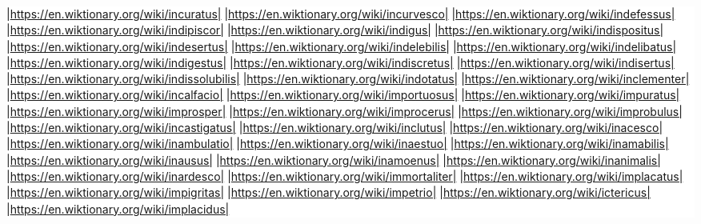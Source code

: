 |https://en.wiktionary.org/wiki/incuratus|
|https://en.wiktionary.org/wiki/incurvesco|
|https://en.wiktionary.org/wiki/indefessus|
|https://en.wiktionary.org/wiki/indipiscor|
|https://en.wiktionary.org/wiki/indigus|
|https://en.wiktionary.org/wiki/indispositus|
|https://en.wiktionary.org/wiki/indesertus|
|https://en.wiktionary.org/wiki/indelebilis|
|https://en.wiktionary.org/wiki/indelibatus|
|https://en.wiktionary.org/wiki/indigestus|
|https://en.wiktionary.org/wiki/indiscretus|
|https://en.wiktionary.org/wiki/indisertus|
|https://en.wiktionary.org/wiki/indissolubilis|
|https://en.wiktionary.org/wiki/indotatus|
|https://en.wiktionary.org/wiki/inclementer|
|https://en.wiktionary.org/wiki/incalfacio|
|https://en.wiktionary.org/wiki/importuosus|
|https://en.wiktionary.org/wiki/impuratus|
|https://en.wiktionary.org/wiki/improsper|
|https://en.wiktionary.org/wiki/improcerus|
|https://en.wiktionary.org/wiki/improbulus|
|https://en.wiktionary.org/wiki/incastigatus|
|https://en.wiktionary.org/wiki/inclutus|
|https://en.wiktionary.org/wiki/inacesco|
|https://en.wiktionary.org/wiki/inambulatio|
|https://en.wiktionary.org/wiki/inaestuo|
|https://en.wiktionary.org/wiki/inamabilis|
|https://en.wiktionary.org/wiki/inausus|
|https://en.wiktionary.org/wiki/inamoenus|
|https://en.wiktionary.org/wiki/inanimalis|
|https://en.wiktionary.org/wiki/inardesco|
|https://en.wiktionary.org/wiki/immortaliter|
|https://en.wiktionary.org/wiki/implacatus|
|https://en.wiktionary.org/wiki/impigritas|
|https://en.wiktionary.org/wiki/impetrio|
|https://en.wiktionary.org/wiki/ictericus|
|https://en.wiktionary.org/wiki/implacidus|
